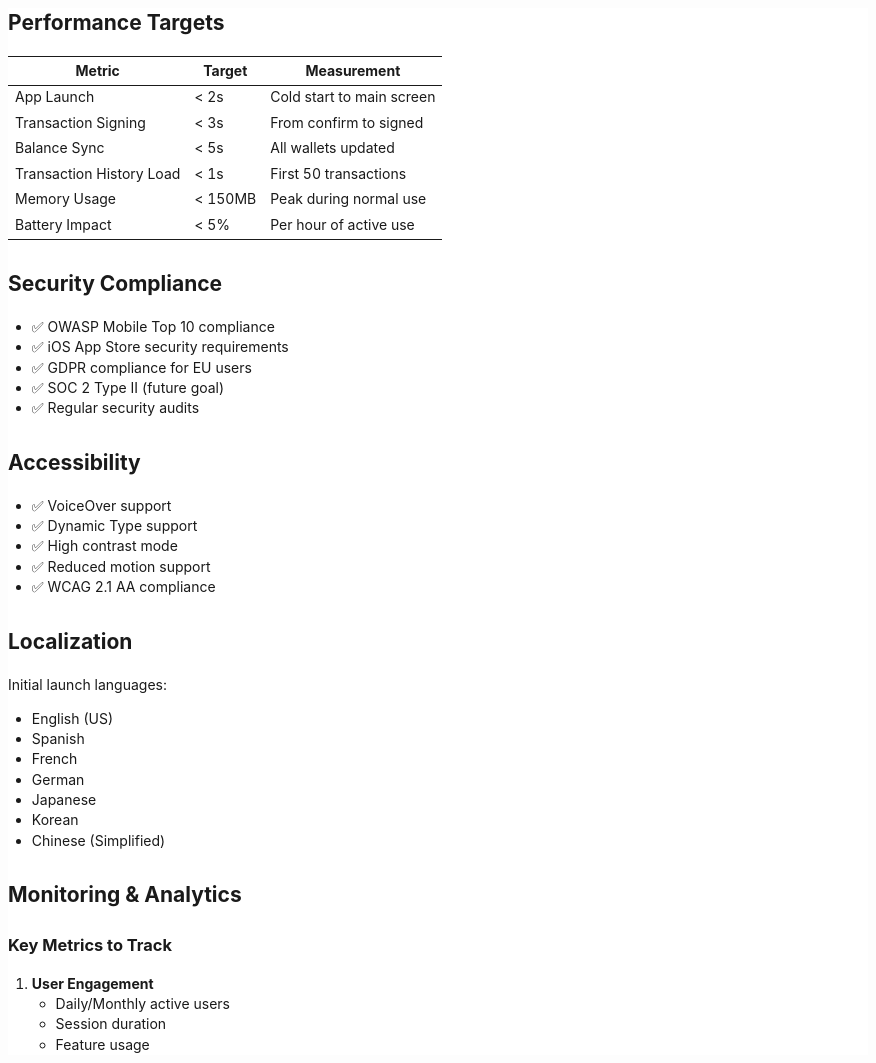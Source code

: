 ## Performance Targets

| Metric | Target | Measurement |
|--------|--------|-------------|
| App Launch | < 2s | Cold start to main screen |
| Transaction Signing | < 3s | From confirm to signed |
| Balance Sync | < 5s | All wallets updated |
| Transaction History Load | < 1s | First 50 transactions |
| Memory Usage | < 150MB | Peak during normal use |
| Battery Impact | < 5% | Per hour of active use |

## Security Compliance

- ✅ OWASP Mobile Top 10 compliance
- ✅ iOS App Store security requirements
- ✅ GDPR compliance for EU users
- ✅ SOC 2 Type II (future goal)
- ✅ Regular security audits

## Accessibility

- ✅ VoiceOver support
- ✅ Dynamic Type support
- ✅ High contrast mode
- ✅ Reduced motion support
- ✅ WCAG 2.1 AA compliance

## Localization

Initial launch languages:
- English (US)
- Spanish
- French
- German
- Japanese
- Korean
- Chinese (Simplified)

## Monitoring & Analytics

### Key Metrics to Track

1. **User Engagement**
   - Daily/Monthly active users
   - Session duration
   - Feature usage
